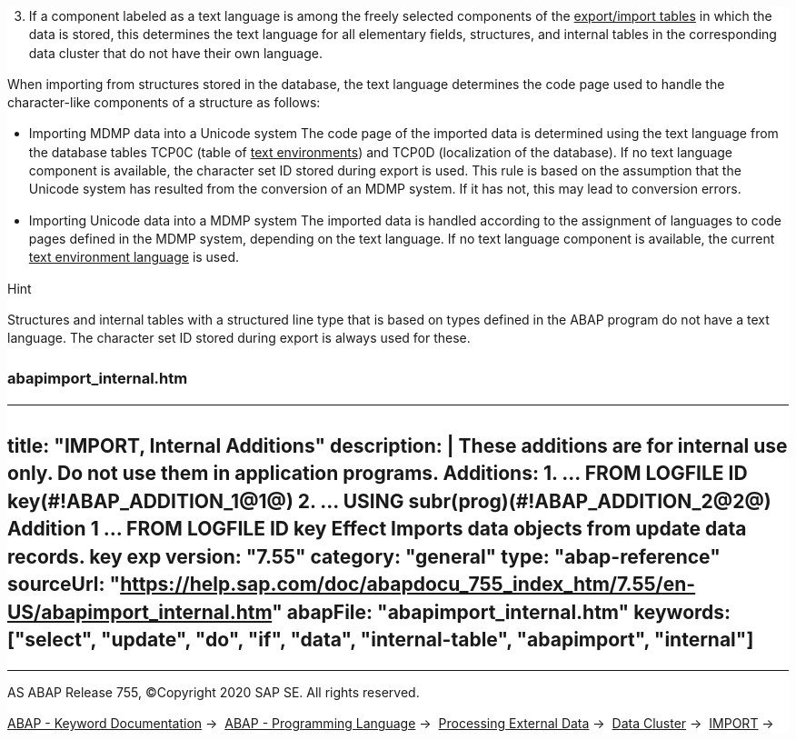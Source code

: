 3.  If a component labeled as a text language is among the freely selected components of the [export/import tables](https://help.sap.com/doc/abapdocu_755_index_htm/7.55/en-US/abenexport_import_table_glosry.htm "Glossary Entry") in which the data is stored, this determines the text language for all elementary fields, structures, and internal tables in the corresponding data cluster that do not have their own language.
    

When importing from structures stored in the database, the text language determines the code page used to handle the character-like components of a structure as follows:

-   Importing MDMP data into a Unicode system
    The code page of the imported data is determined using the text language from the database tables TCP0C (table of [text environments](https://help.sap.com/doc/abapdocu_755_index_htm/7.55/en-US/abentext_environment_glosry.htm "Glossary Entry")) and TCP0D (localization of the database). If no text language component is available, the character set ID stored during export is used.
    This rule is based on the assumption that the Unicode system has resulted from the conversion of an MDMP system. If it has not, this may lead to conversion errors.

-   Importing Unicode data into a MDMP system
    The imported data is handled according to the assignment of languages to code pages defined in the MDMP system, depending on the text language. If no text language component is available, the current [text environment language](https://help.sap.com/doc/abapdocu_755_index_htm/7.55/en-US/abentext_env_langu_glosry.htm "Glossary Entry") is used.

Hint

Structures and internal tables with a structured line type that is based on types defined in the ABAP program do not have a text language. The character set ID stored during export is always used for these.


### abapimport_internal.htm

---
title: "IMPORT, Internal Additions"
description: |
  These additions are for internal use only. Do not use them in application programs. Additions: 1. ... FROM LOGFILE ID key(#!ABAP_ADDITION_1@1@) 2. ... USING subr(prog)(#!ABAP_ADDITION_2@2@) Addition 1 ... FROM LOGFILE ID key Effect Imports data objects from update data records. key exp
version: "7.55"
category: "general"
type: "abap-reference"
sourceUrl: "https://help.sap.com/doc/abapdocu_755_index_htm/7.55/en-US/abapimport_internal.htm"
abapFile: "abapimport_internal.htm"
keywords: ["select", "update", "do", "if", "data", "internal-table", "abapimport", "internal"]
---

* * *

AS ABAP Release 755, ©Copyright 2020 SAP SE. All rights reserved.

[ABAP - Keyword Documentation](https://help.sap.com/doc/abapdocu_755_index_htm/7.55/en-US/abenabap.htm) →  [ABAP - Programming Language](https://help.sap.com/doc/abapdocu_755_index_htm/7.55/en-US/abenabap_reference.htm) →  [Processing External Data](https://help.sap.com/doc/abapdocu_755_index_htm/7.55/en-US/abenabap_language_external_data.htm) →  [Data Cluster](https://help.sap.com/doc/abapdocu_755_index_htm/7.55/en-US/abendata_cluster.htm) →  [IMPORT](https://help.sap.com/doc/abapdocu_755_index_htm/7.55/en-US/abapimport_data_cluster.htm) → 
